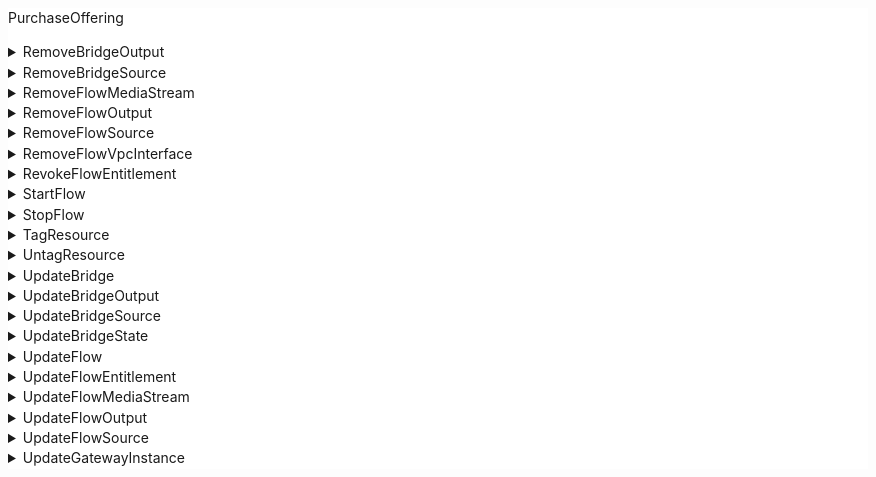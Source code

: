 PurchaseOffering
</summary></details>
<details><summary>
RemoveBridgeOutput
</summary></details>
<details><summary>
RemoveBridgeSource
</summary></details>
<details><summary>
RemoveFlowMediaStream
</summary></details>
<details><summary>
RemoveFlowOutput
</summary></details>
<details><summary>
RemoveFlowSource
</summary></details>
<details><summary>
RemoveFlowVpcInterface
</summary></details>
<details><summary>
RevokeFlowEntitlement
</summary></details>
<details><summary>
StartFlow
</summary></details>
<details><summary>
StopFlow
</summary></details>
<details><summary>
TagResource
</summary></details>
<details><summary>
UntagResource
</summary></details>
<details><summary>
UpdateBridge
</summary></details>
<details><summary>
UpdateBridgeOutput
</summary></details>
<details><summary>
UpdateBridgeSource
</summary></details>
<details><summary>
UpdateBridgeState
</summary></details>
<details><summary>
UpdateFlow
</summary></details>
<details><summary>
UpdateFlowEntitlement
</summary></details>
<details><summary>
UpdateFlowMediaStream
</summary></details>
<details><summary>
UpdateFlowOutput
</summary></details>
<details><summary>
UpdateFlowSource
</summary></details>
<details><summary>
UpdateGatewayInstance